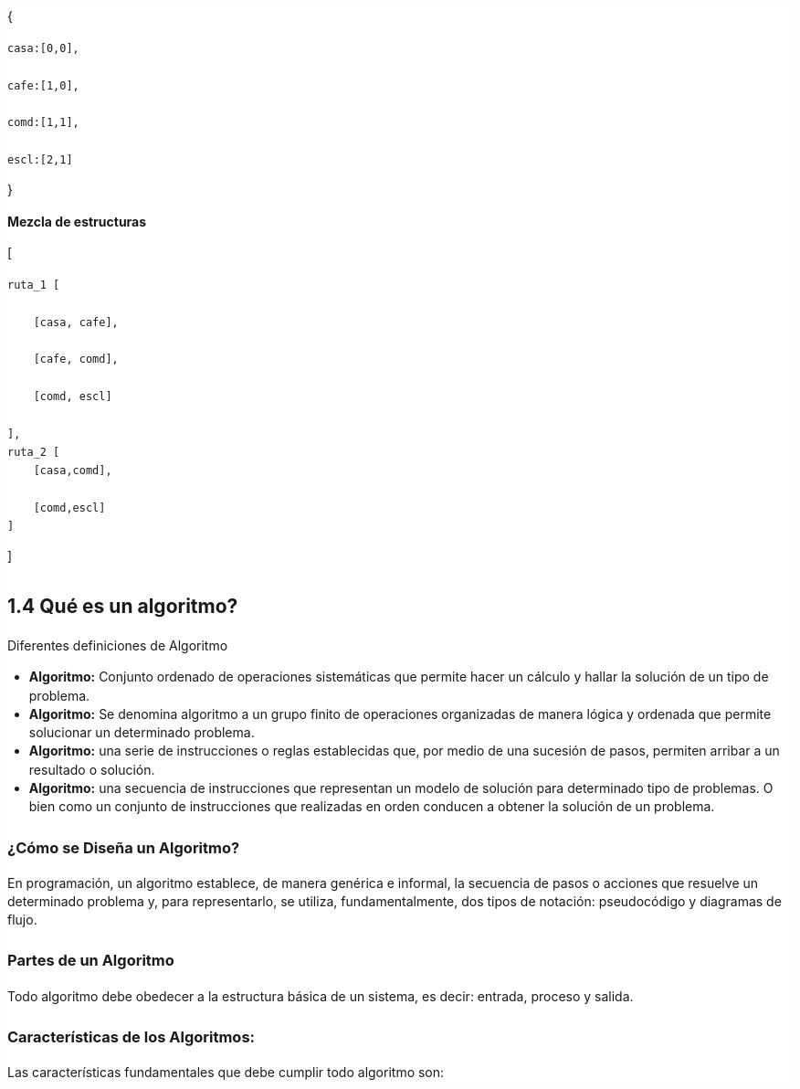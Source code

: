 {

	casa:[0,0],
	
	cafe:[1,0],
	
	comd:[1,1],
	
	escl:[2,1]

}

**Mezcla de estructuras**

[

	ruta_1 [

		[casa, cafe],

		[cafe, comd],

		[comd, escl]

	],
	ruta_2 [
		[casa,comd],

		[comd,escl]
	]
]

## 1.4 Qué es un algoritmo?

Diferentes definiciones de Algoritmo

- **Algoritmo:** Conjunto ordenado de operaciones sistemáticas que permite hacer un cálculo y hallar la solución de un tipo de problema.
- **Algoritmo:** Se denomina algoritmo a un grupo finito de operaciones organizadas de manera lógica y ordenada que permite solucionar un determinado problema.
- **Algoritmo:** una serie de instrucciones o reglas establecidas que, por medio de una sucesión de pasos, permiten arribar a un resultado o solución.
- **Algoritmo:** una secuencia de instrucciones que representan un modelo de solución para determinado tipo de problemas. O bien como un conjunto de instrucciones que realizadas en orden conducen a obtener la solución de un problema.

### ¿Cómo se Diseña un Algoritmo?
En programación, un algoritmo establece, de manera genérica e informal, la secuencia de pasos o acciones que resuelve un determinado problema y, para representarlo, se utiliza, fundamentalmente, dos tipos de notación: pseudocódigo y diagramas de flujo.

### Partes de un Algoritmo
Todo algoritmo debe obedecer a la estructura básica de un sistema, es decir: entrada, proceso y salida.

### Características de los Algoritmos:
Las características fundamentales que debe cumplir todo algoritmo son:
